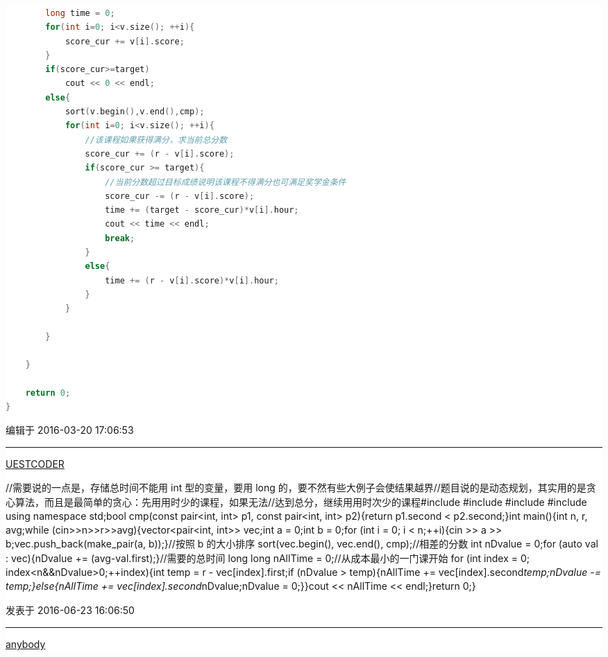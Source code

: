 ```cpp
        long time = 0;
        for(int i=0; i<v.size(); ++i){
            score_cur += v[i].score;
        }
        if(score_cur>=target)
            cout << 0 << endl;
        else{
            sort(v.begin(),v.end(),cmp);
            for(int i=0; i<v.size(); ++i){
                //该课程如果获得满分，求当前总分数
                score_cur += (r - v[i].score);
                if(score_cur >= target){
                    //当前分数超过目标成绩说明该课程不得满分也可满足奖学金条件
                    score_cur -= (r - v[i].score);
                    time += (target - score_cur)*v[i].hour;
                    cout << time << endl;
                    break;
                }
                else{
                    time += (r - v[i].score)*v[i].hour;
                }
            }

        }

    }

    return 0;
}

```

编辑于 2016-03-20 17:06:53

* * *

[UESTCODER](https://www.nowcoder.com/profile/411965)

//需要说的一点是，存储总时间不能用 int 型的变量，要用 long 的，要不然有些大例子会使结果越界//题目说的是动态规划，其实用的是贪心算法，而且是最简单的贪心：先用用时少的课程，如果无法//达到总分，继续用用时次少的课程#include <iostream>#include <vector>#include <utility>#include <algorithm>using namespace std;bool cmp(const pair<int, int> p1, const pair<int, int> p2){return p1.second < p2.second;}int main(){int n, r, avg;while (cin>>n>>r>>avg){vector<pair<int, int>> vec;int a = 0;int b = 0;for (int i = 0; i < n;++i){cin >> a >> b;vec.push_back(make_pair(a, b));}//按照 b 的大小排序 sort(vec.begin(), vec.end(), cmp);//相差的分数 int nDvalue = 0;for (auto val : vec){nDvalue += (avg-val.first);}//需要的总时间 long long nAllTime = 0;//从成本最小的一门课开始 for (int index = 0; index<n&&nDvalue>0;++index){int temp = r - vec[index].first;if (nDvalue > temp){nAllTime += vec[index].second*temp;nDvalue -= temp;}else{nAllTime += vec[index].second*nDvalue;nDvalue = 0;}}cout << nAllTime << endl;}return 0;}

发表于 2016-06-23 16:06:50

* * *

[anybody](https://www.nowcoder.com/profile/126520)
